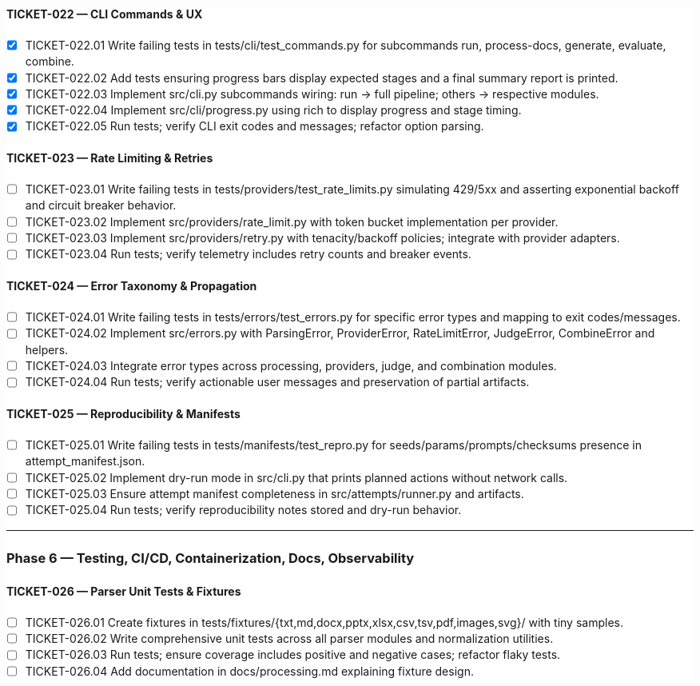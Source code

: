 #### TICKET-022 — CLI Commands & UX
- [x] TICKET-022.01 Write failing tests in tests/cli/test_commands.py for subcommands run, process-docs, generate, evaluate, combine.
- [x] TICKET-022.02 Add tests ensuring progress bars display expected stages and a final summary report is printed.
- [x] TICKET-022.03 Implement src/cli.py subcommands wiring: run → full pipeline; others → respective modules.
- [x] TICKET-022.04 Implement src/cli/progress.py using rich to display progress and stage timing.
- [x] TICKET-022.05 Run tests; verify CLI exit codes and messages; refactor option parsing.

#### TICKET-023 — Rate Limiting & Retries
- [ ] TICKET-023.01 Write failing tests in tests/providers/test_rate_limits.py simulating 429/5xx and asserting exponential backoff and circuit breaker behavior.
- [ ] TICKET-023.02 Implement src/providers/rate_limit.py with token bucket implementation per provider.
- [ ] TICKET-023.03 Implement src/providers/retry.py with tenacity/backoff policies; integrate with provider adapters.
- [ ] TICKET-023.04 Run tests; verify telemetry includes retry counts and breaker events.

#### TICKET-024 — Error Taxonomy & Propagation
- [ ] TICKET-024.01 Write failing tests in tests/errors/test_errors.py for specific error types and mapping to exit codes/messages.
- [ ] TICKET-024.02 Implement src/errors.py with ParsingError, ProviderError, RateLimitError, JudgeError, CombineError and helpers.
- [ ] TICKET-024.03 Integrate error types across processing, providers, judge, and combination modules.
- [ ] TICKET-024.04 Run tests; verify actionable user messages and preservation of partial artifacts.

#### TICKET-025 — Reproducibility & Manifests
- [ ] TICKET-025.01 Write failing tests in tests/manifests/test_repro.py for seeds/params/prompts/checksums presence in attempt_manifest.json.
- [ ] TICKET-025.02 Implement dry-run mode in src/cli.py that prints planned actions without network calls.
- [ ] TICKET-025.03 Ensure attempt manifest completeness in src/attempts/runner.py and artifacts.
- [ ] TICKET-025.04 Run tests; verify reproducibility notes stored and dry-run behavior.

---

### Phase 6 — Testing, CI/CD, Containerization, Docs, Observability

#### TICKET-026 — Parser Unit Tests & Fixtures
- [ ] TICKET-026.01 Create fixtures in tests/fixtures/{txt,md,docx,pptx,xlsx,csv,tsv,pdf,images,svg}/ with tiny samples.
- [ ] TICKET-026.02 Write comprehensive unit tests across all parser modules and normalization utilities.
- [ ] TICKET-026.03 Run tests; ensure coverage includes positive and negative cases; refactor flaky tests.
- [ ] TICKET-026.04 Add documentation in docs/processing.md explaining fixture design.
